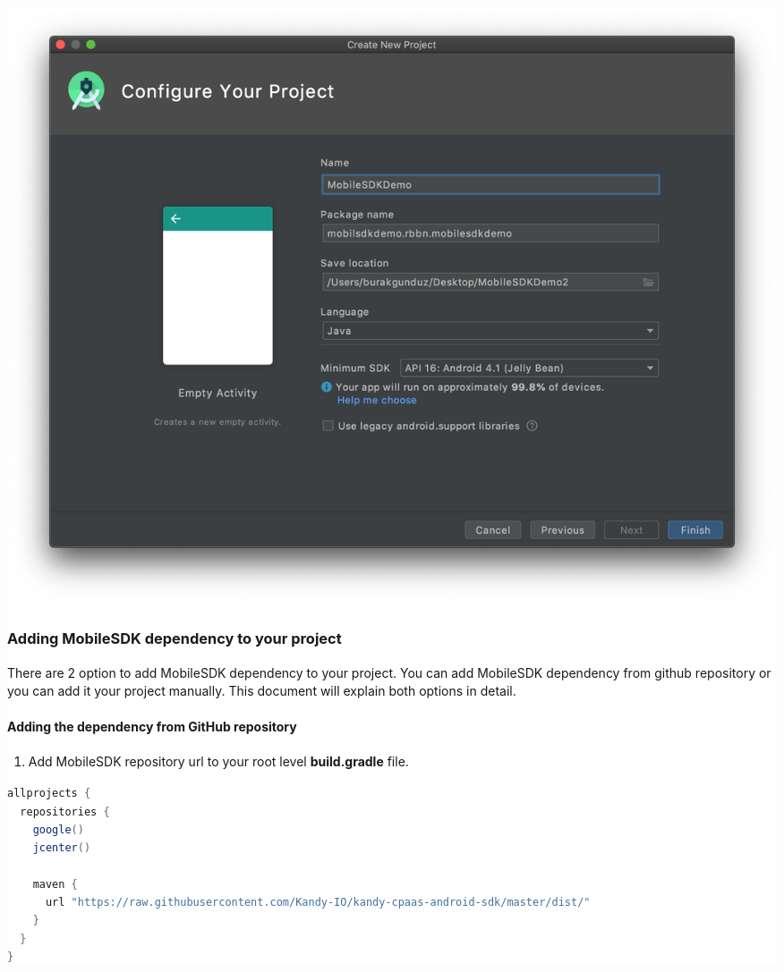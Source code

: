 ![alt text](img/get_started_3.png "")

### Adding MobileSDK dependency to your project

There are 2 option to add MobileSDK dependency to your project. You can add MobileSDK dependency from github repository or you can add it your project manually. This document will explain both options in detail.

#### Adding the dependency from GitHub repository

1. Add MobileSDK repository url to your root level **build.gradle** file.

```groovy
allprojects {
  repositories {
    google()
    jcenter()

    maven {
      url "https://raw.githubusercontent.com/Kandy-IO/kandy-cpaas-android-sdk/master/dist/"
    }
  }
}
```
